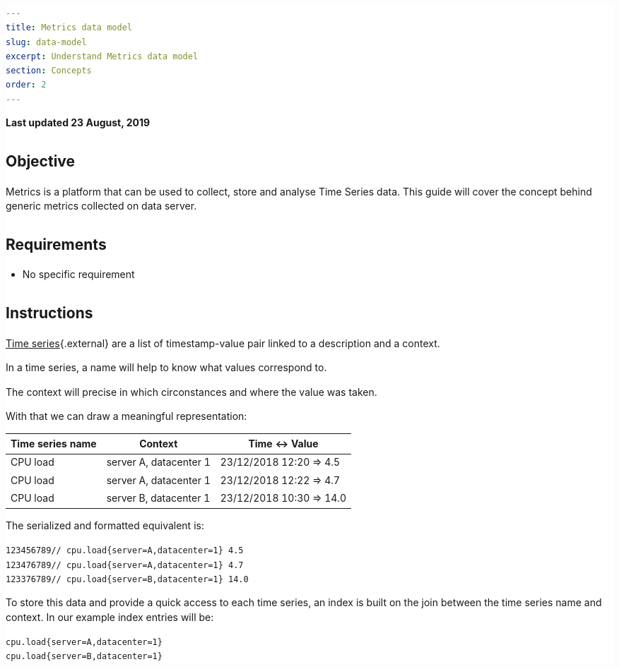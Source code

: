 ```yaml
---
title: Metrics data model
slug: data-model
excerpt: Understand Metrics data model
section: Concepts
order: 2
---
```


**Last updated 23 August, 2019**

## Objective

Metrics is a platform that can be used to collect, store and analyse Time Series data.
This guide will cover the concept behind generic metrics collected on data server.

## Requirements

- No specific requirement

## Instructions

[Time series](https://en.wikipedia.org/wiki/Time_series){.external} are a list of timestamp-value pair linked to a description and a context.

In a time series, a name will help to know what values correspond to.

The context will precise in which circonstances and where the value was taken.

With that we can draw a meaningful representation:

| Time series name | Context                | Time <-> Value           |
| ---------------- | ---------------------- | ------------------------ |
| CPU load         | server A, datacenter 1 | 23/12/2018 12:20 => 4.5  |
| CPU load         | server A, datacenter 1 | 23/12/2018 12:22 => 4.7  |
| CPU load         | server B, datacenter 1 | 23/12/2018 10:30 => 14.0 |

The serialized and formatted equivalent is:

```text
123456789// cpu.load{server=A,datacenter=1} 4.5
123476789// cpu.load{server=A,datacenter=1} 4.7
123376789// cpu.load{server=B,datacenter=1} 14.0
```

To store this data and provide a quick access to each time series, an index is built on the join between the time series name and context.
In our example index entries will be:

```text
cpu.load{server=A,datacenter=1}
cpu.load{server=B,datacenter=1}
```
